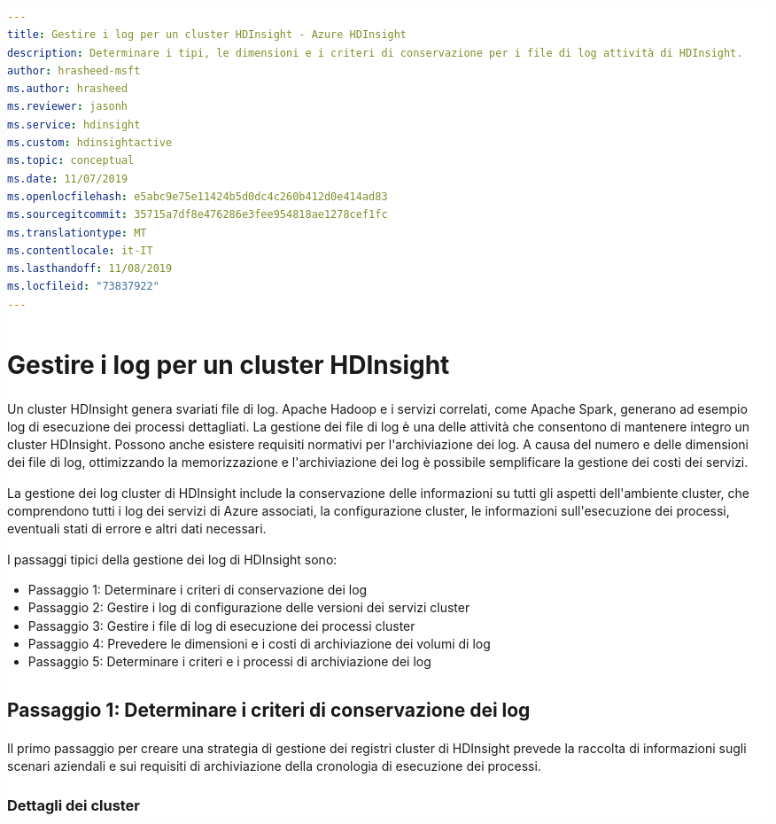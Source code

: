```yaml
---
title: Gestire i log per un cluster HDInsight - Azure HDInsight
description: Determinare i tipi, le dimensioni e i criteri di conservazione per i file di log attività di HDInsight.
author: hrasheed-msft
ms.author: hrasheed
ms.reviewer: jasonh
ms.service: hdinsight
ms.custom: hdinsightactive
ms.topic: conceptual
ms.date: 11/07/2019
ms.openlocfilehash: e5abc9e75e11424b5d0dc4c260b412d0e414ad83
ms.sourcegitcommit: 35715a7df8e476286e3fee954818ae1278cef1fc
ms.translationtype: MT
ms.contentlocale: it-IT
ms.lasthandoff: 11/08/2019
ms.locfileid: "73837922"
---
```

# <a name="manage-logs-for-an-hdinsight-cluster"></a>Gestire i log per un cluster HDInsight

Un cluster HDInsight genera svariati file di log. Apache Hadoop e i servizi correlati, come Apache Spark, generano ad esempio log di esecuzione dei processi dettagliati. La gestione dei file di log è una delle attività che consentono di mantenere integro un cluster HDInsight. Possono anche esistere requisiti normativi per l'archiviazione dei log.  A causa del numero e delle dimensioni dei file di log, ottimizzando la memorizzazione e l'archiviazione dei log è possibile semplificare la gestione dei costi dei servizi.

La gestione dei log cluster di HDInsight include la conservazione delle informazioni su tutti gli aspetti dell'ambiente cluster, che comprendono tutti i log dei servizi di Azure associati, la configurazione cluster, le informazioni sull'esecuzione dei processi, eventuali stati di errore e altri dati necessari.

I passaggi tipici della gestione dei log di HDInsight sono:

* Passaggio 1: Determinare i criteri di conservazione dei log
* Passaggio 2: Gestire i log di configurazione delle versioni dei servizi cluster
* Passaggio 3: Gestire i file di log di esecuzione dei processi cluster
* Passaggio 4: Prevedere le dimensioni e i costi di archiviazione dei volumi di log
* Passaggio 5: Determinare i criteri e i processi di archiviazione dei log

## <a name="step-1-determine-log-retention-policies"></a>Passaggio 1: Determinare i criteri di conservazione dei log

Il primo passaggio per creare una strategia di gestione dei registri cluster di HDInsight prevede la raccolta di informazioni sugli scenari aziendali e sui requisiti di archiviazione della cronologia di esecuzione dei processi.

### <a name="cluster-details"></a>Dettagli dei cluster

